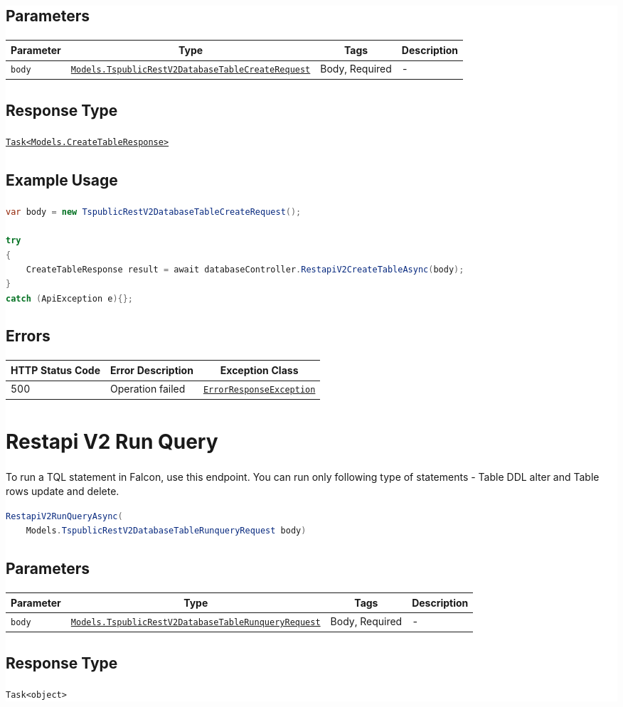 ## Parameters

| Parameter | Type | Tags | Description |
|  --- | --- | --- | --- |
| `body` | [`Models.TspublicRestV2DatabaseTableCreateRequest`](../../doc/models/tspublic-rest-v2-database-table-create-request.md) | Body, Required | - |

## Response Type

[`Task<Models.CreateTableResponse>`](../../doc/models/create-table-response.md)

## Example Usage

```csharp
var body = new TspublicRestV2DatabaseTableCreateRequest();

try
{
    CreateTableResponse result = await databaseController.RestapiV2CreateTableAsync(body);
}
catch (ApiException e){};
```

## Errors

| HTTP Status Code | Error Description | Exception Class |
|  --- | --- | --- |
| 500 | Operation failed | [`ErrorResponseException`](../../doc/models/error-response-exception.md) |


# Restapi V2 Run Query

To run a TQL statement in Falcon, use this endpoint. You can run only following type of statements - Table DDL alter and Table rows update and delete.

```csharp
RestapiV2RunQueryAsync(
    Models.TspublicRestV2DatabaseTableRunqueryRequest body)
```

## Parameters

| Parameter | Type | Tags | Description |
|  --- | --- | --- | --- |
| `body` | [`Models.TspublicRestV2DatabaseTableRunqueryRequest`](../../doc/models/tspublic-rest-v2-database-table-runquery-request.md) | Body, Required | - |

## Response Type

`Task<object>`
